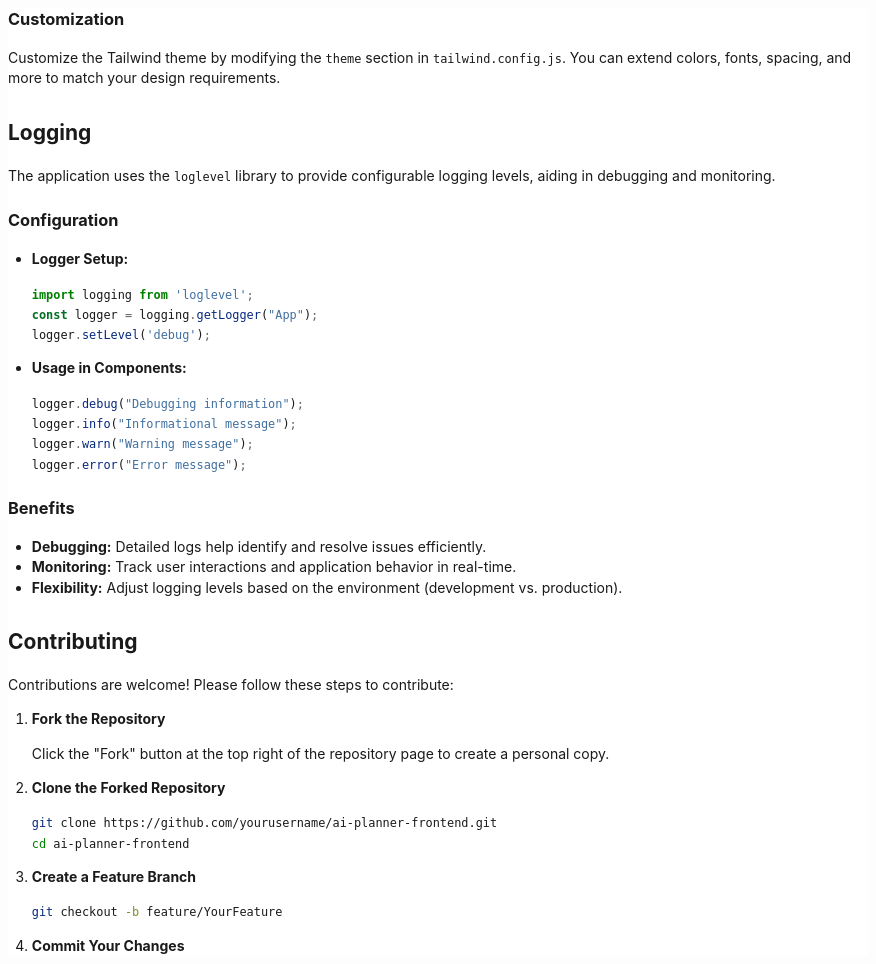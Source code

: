 ### Customization

Customize the Tailwind theme by modifying the `theme` section in `tailwind.config.js`. You can extend colors, fonts, spacing, and more to match your design requirements.

## Logging

The application uses the `loglevel` library to provide configurable logging levels, aiding in debugging and monitoring.

### Configuration

- **Logger Setup:**

  ```javascript
  import logging from 'loglevel';
  const logger = logging.getLogger("App");
  logger.setLevel('debug');
  ```

- **Usage in Components:**

  ```javascript
  logger.debug("Debugging information");
  logger.info("Informational message");
  logger.warn("Warning message");
  logger.error("Error message");
  ```

### Benefits

- **Debugging:** Detailed logs help identify and resolve issues efficiently.
- **Monitoring:** Track user interactions and application behavior in real-time.
- **Flexibility:** Adjust logging levels based on the environment (development vs. production).

## Contributing

Contributions are welcome! Please follow these steps to contribute:

1. **Fork the Repository**

   Click the "Fork" button at the top right of the repository page to create a personal copy.

2. **Clone the Forked Repository**

   ```bash
   git clone https://github.com/yourusername/ai-planner-frontend.git
   cd ai-planner-frontend
   ```

3. **Create a Feature Branch**

   ```bash
   git checkout -b feature/YourFeature
   ```

4. **Commit Your Changes**
